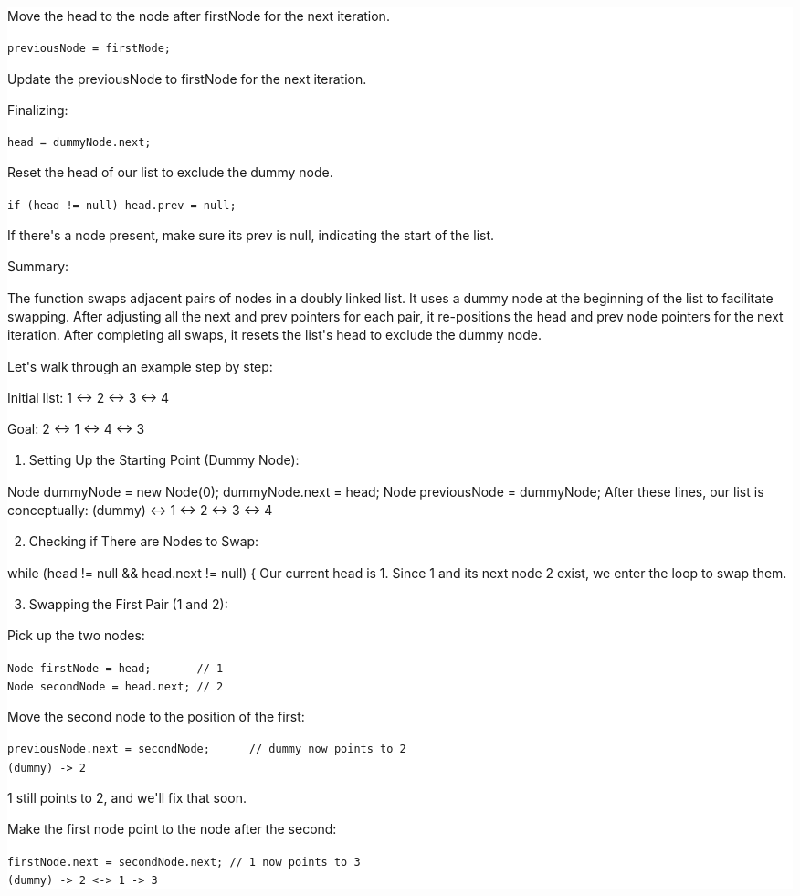 Move the head to the node after firstNode for the next iteration.

    previousNode = firstNode;

Update the previousNode to firstNode for the next iteration.

Finalizing:

    head = dummyNode.next;

Reset the head of our list to exclude the dummy node.

    if (head != null) head.prev = null;

If there's a node present, make sure its prev is null, indicating the start of the list.

Summary:

The function swaps adjacent pairs of nodes in a doubly linked list. It uses a dummy node at the
beginning of the list to facilitate swapping. After adjusting all the next and prev pointers for
each pair, it re-positions the head and prev node pointers for the next iteration. After completing
all swaps, it resets the list's head to exclude the dummy node.

Let's walk through an example step by step:

Initial list:
1 <-> 2 <-> 3 <-> 4

Goal:
2 <-> 1 <-> 4 <-> 3

1. Setting Up the Starting Point (Dummy Node):

Node dummyNode = new Node(0);
dummyNode.next = head;
Node previousNode = dummyNode;
After these lines, our list is conceptually:
(dummy) <-> 1 <-> 2 <-> 3 <-> 4

2. Checking if There are Nodes to Swap:

while (head != null && head.next != null) {
Our current head is 1. Since 1 and its next node 2 exist, we enter the loop to swap them.

3. Swapping the First Pair (1 and 2):

Pick up the two nodes:

    Node firstNode = head;       // 1
    Node secondNode = head.next; // 2

Move the second node to the position of the first:

    previousNode.next = secondNode;      // dummy now points to 2
    (dummy) -> 2

1 still points to 2, and we'll fix that soon.

Make the first node point to the node after the second:

    firstNode.next = secondNode.next; // 1 now points to 3
    (dummy) -> 2 <-> 1 -> 3
